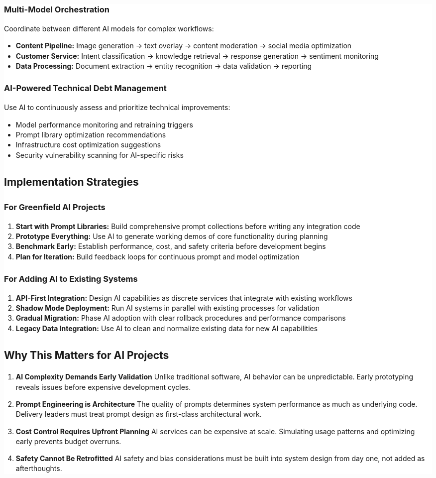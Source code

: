 ### Multi-Model Orchestration

Coordinate between different AI models for complex workflows:

* **Content Pipeline:** Image generation → text overlay → content moderation → social media optimization
* **Customer Service:** Intent classification → knowledge retrieval → response generation → sentiment monitoring
* **Data Processing:** Document extraction → entity recognition → data validation → reporting

### AI-Powered Technical Debt Management

Use AI to continuously assess and prioritize technical improvements:

* Model performance monitoring and retraining triggers
* Prompt library optimization recommendations
* Infrastructure cost optimization suggestions
* Security vulnerability scanning for AI-specific risks

## Implementation Strategies

### For Greenfield AI Projects

1. **Start with Prompt Libraries:** Build comprehensive prompt collections before writing any integration code
2. **Prototype Everything:** Use AI to generate working demos of core functionality during planning
3. **Benchmark Early:** Establish performance, cost, and safety criteria before development begins
4. **Plan for Iteration:** Build feedback loops for continuous prompt and model optimization

### For Adding AI to Existing Systems

1. **API-First Integration:** Design AI capabilities as discrete services that integrate with existing workflows
2. **Shadow Mode Deployment:** Run AI systems in parallel with existing processes for validation
3. **Gradual Migration:** Phase AI adoption with clear rollback procedures and performance comparisons
4. **Legacy Data Integration:** Use AI to clean and normalize existing data for new AI capabilities

## Why This Matters for AI Projects

1. **AI Complexity Demands Early Validation**
   Unlike traditional software, AI behavior can be unpredictable. Early prototyping reveals issues before expensive development cycles.

2. **Prompt Engineering is Architecture**
   The quality of prompts determines system performance as much as underlying code. Delivery leaders must treat prompt design as first-class architectural work.

3. **Cost Control Requires Upfront Planning**
   AI services can be expensive at scale. Simulating usage patterns and optimizing early prevents budget overruns.

4. **Safety Cannot Be Retrofitted**
   AI safety and bias considerations must be built into system design from day one, not added as afterthoughts.
